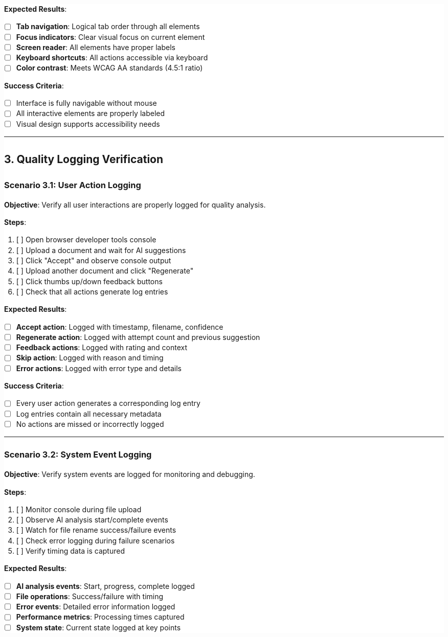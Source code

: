**Expected Results**:
- [ ] **Tab navigation**: Logical tab order through all elements
- [ ] **Focus indicators**: Clear visual focus on current element
- [ ] **Screen reader**: All elements have proper labels
- [ ] **Keyboard shortcuts**: All actions accessible via keyboard
- [ ] **Color contrast**: Meets WCAG AA standards (4.5:1 ratio)

**Success Criteria**:
- [ ] Interface is fully navigable without mouse
- [ ] All interactive elements are properly labeled
- [ ] Visual design supports accessibility needs

---

## 3. Quality Logging Verification

### Scenario 3.1: User Action Logging

**Objective**: Verify all user interactions are properly logged for quality analysis.

**Steps**:
1. [ ] Open browser developer tools console
2. [ ] Upload a document and wait for AI suggestions
3. [ ] Click "Accept" and observe console output
4. [ ] Upload another document and click "Regenerate"
5. [ ] Click thumbs up/down feedback buttons
6. [ ] Check that all actions generate log entries

**Expected Results**:
- [ ] **Accept action**: Logged with timestamp, filename, confidence
- [ ] **Regenerate action**: Logged with attempt count and previous suggestion
- [ ] **Feedback actions**: Logged with rating and context
- [ ] **Skip action**: Logged with reason and timing
- [ ] **Error actions**: Logged with error type and details

**Success Criteria**:
- [ ] Every user action generates a corresponding log entry
- [ ] Log entries contain all necessary metadata
- [ ] No actions are missed or incorrectly logged

---

### Scenario 3.2: System Event Logging

**Objective**: Verify system events are logged for monitoring and debugging.

**Steps**:
1. [ ] Monitor console during file upload
2. [ ] Observe AI analysis start/complete events
3. [ ] Watch for file rename success/failure events
4. [ ] Check error logging during failure scenarios
5. [ ] Verify timing data is captured

**Expected Results**:
- [ ] **AI analysis events**: Start, progress, complete logged
- [ ] **File operations**: Success/failure with timing
- [ ] **Error events**: Detailed error information logged
- [ ] **Performance metrics**: Processing times captured
- [ ] **System state**: Current state logged at key points
